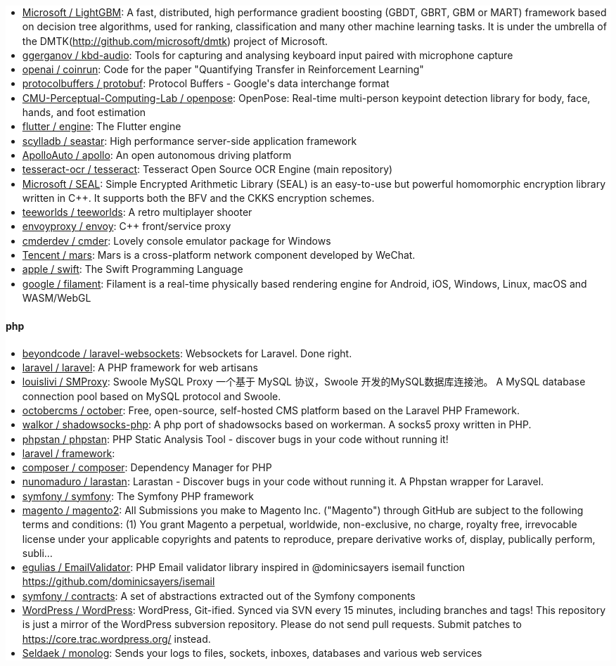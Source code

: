 * [Microsoft / LightGBM](https://github.com/Microsoft/LightGBM): A fast, distributed, high performance gradient boosting (GBDT, GBRT, GBM or MART) framework based on decision tree algorithms, used for ranking, classification and many other machine learning tasks. It is under the umbrella of the DMTK(http://github.com/microsoft/dmtk) project of Microsoft.
* [ggerganov / kbd-audio](https://github.com/ggerganov/kbd-audio): Tools for capturing and analysing keyboard input paired with microphone capture
* [openai / coinrun](https://github.com/openai/coinrun): Code for the paper "Quantifying Transfer in Reinforcement Learning"
* [protocolbuffers / protobuf](https://github.com/protocolbuffers/protobuf): Protocol Buffers - Google's data interchange format
* [CMU-Perceptual-Computing-Lab / openpose](https://github.com/CMU-Perceptual-Computing-Lab/openpose): OpenPose: Real-time multi-person keypoint detection library for body, face, hands, and foot estimation
* [flutter / engine](https://github.com/flutter/engine): The Flutter engine
* [scylladb / seastar](https://github.com/scylladb/seastar): High performance server-side application framework
* [ApolloAuto / apollo](https://github.com/ApolloAuto/apollo): An open autonomous driving platform
* [tesseract-ocr / tesseract](https://github.com/tesseract-ocr/tesseract): Tesseract Open Source OCR Engine (main repository)
* [Microsoft / SEAL](https://github.com/Microsoft/SEAL): Simple Encrypted Arithmetic Library (SEAL) is an easy-to-use but powerful homomorphic encryption library written in C++. It supports both the BFV and the CKKS encryption schemes.
* [teeworlds / teeworlds](https://github.com/teeworlds/teeworlds): A retro multiplayer shooter
* [envoyproxy / envoy](https://github.com/envoyproxy/envoy): C++ front/service proxy
* [cmderdev / cmder](https://github.com/cmderdev/cmder): Lovely console emulator package for Windows
* [Tencent / mars](https://github.com/Tencent/mars): Mars is a cross-platform network component developed by WeChat.
* [apple / swift](https://github.com/apple/swift): The Swift Programming Language
* [google / filament](https://github.com/google/filament): Filament is a real-time physically based rendering engine for Android, iOS, Windows, Linux, macOS and WASM/WebGL

#### php
* [beyondcode / laravel-websockets](https://github.com/beyondcode/laravel-websockets): Websockets for Laravel. Done right.
* [laravel / laravel](https://github.com/laravel/laravel): A PHP framework for web artisans
* [louislivi / SMProxy](https://github.com/louislivi/SMProxy): Swoole MySQL Proxy 一个基于 MySQL 协议，Swoole 开发的MySQL数据库连接池。 A MySQL database connection pool based on MySQL protocol and Swoole.
* [octobercms / october](https://github.com/octobercms/october): Free, open-source, self-hosted CMS platform based on the Laravel PHP Framework.
* [walkor / shadowsocks-php](https://github.com/walkor/shadowsocks-php): A php port of shadowsocks based on workerman. A socks5 proxy written in PHP.
* [phpstan / phpstan](https://github.com/phpstan/phpstan): PHP Static Analysis Tool - discover bugs in your code without running it!
* [laravel / framework](https://github.com/laravel/framework): 
* [composer / composer](https://github.com/composer/composer): Dependency Manager for PHP
* [nunomaduro / larastan](https://github.com/nunomaduro/larastan): Larastan - Discover bugs in your code without running it. A Phpstan wrapper for Laravel.
* [symfony / symfony](https://github.com/symfony/symfony): The Symfony PHP framework
* [magento / magento2](https://github.com/magento/magento2): All Submissions you make to Magento Inc. ("Magento") through GitHub are subject to the following terms and conditions: (1) You grant Magento a perpetual, worldwide, non-exclusive, no charge, royalty free, irrevocable license under your applicable copyrights and patents to reproduce, prepare derivative works of, display, publically perform, subli…
* [egulias / EmailValidator](https://github.com/egulias/EmailValidator): PHP Email validator library inspired in @dominicsayers isemail function https://github.com/dominicsayers/isemail
* [symfony / contracts](https://github.com/symfony/contracts): A set of abstractions extracted out of the Symfony components
* [WordPress / WordPress](https://github.com/WordPress/WordPress): WordPress, Git-ified. Synced via SVN every 15 minutes, including branches and tags! This repository is just a mirror of the WordPress subversion repository. Please do not send pull requests. Submit patches to https://core.trac.wordpress.org/ instead.
* [Seldaek / monolog](https://github.com/Seldaek/monolog): Sends your logs to files, sockets, inboxes, databases and various web services